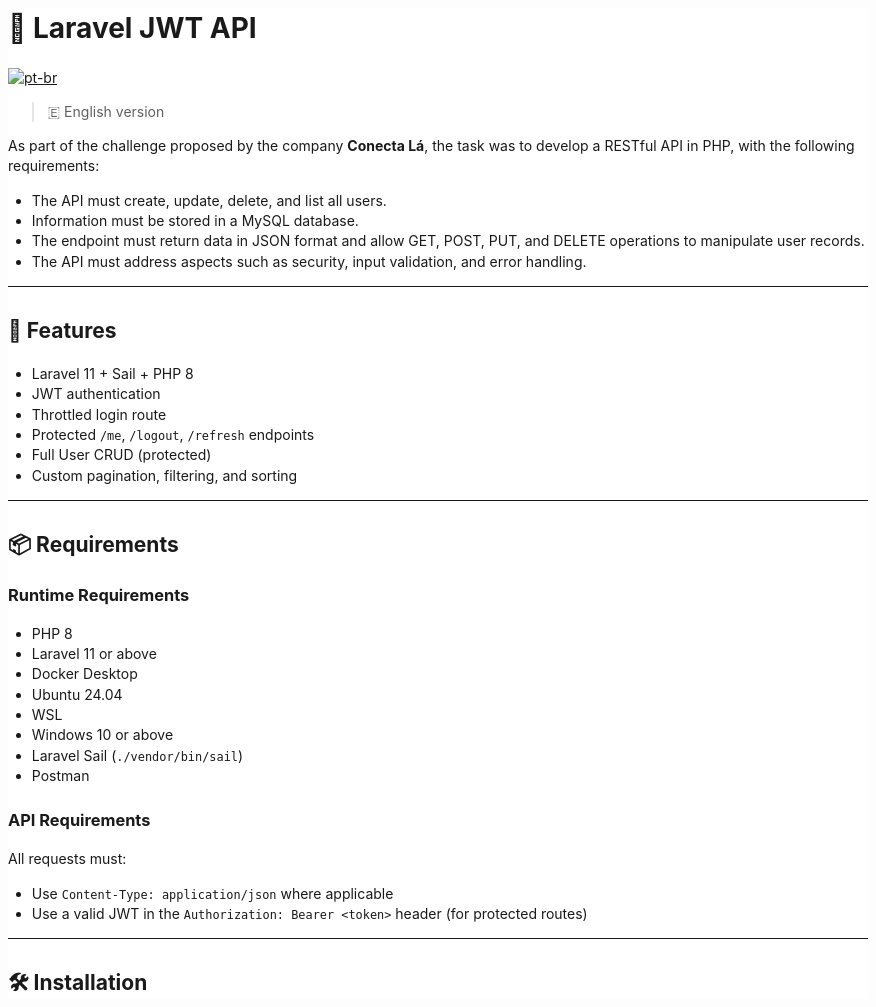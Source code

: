 # 📘 Laravel JWT API

[![pt-br](https://img.shields.io/badge/lang-pt--br-green.svg)](https://github.com/eriktrs/api_conectala/blob/main/README.pt-br.md)

> 🇪️ English version

As part of the challenge proposed by the company **Conecta Lá**, the task was to develop a RESTful API in PHP, with the following requirements:

- The API must create, update, delete, and list all users.
- Information must be stored in a MySQL database.
- The endpoint must return data in JSON format and allow GET, POST, PUT, and DELETE operations to manipulate user records.
- The API must address aspects such as security, input validation, and error handling.

---

## 🚀 Features

- Laravel 11 + Sail + PHP 8
- JWT authentication
- Throttled login route
- Protected `/me`, `/logout`, `/refresh` endpoints
- Full User CRUD (protected)
- Custom pagination, filtering, and sorting

---

## 📦 Requirements

### Runtime Requirements

- PHP 8
- Laravel 11 or above
- Docker Desktop
- Ubuntu 24.04
- WSL
- Windows 10 or above
- Laravel Sail (`./vendor/bin/sail`)
- Postman

### API Requirements

All requests must:
- Use `Content-Type: application/json` where applicable
- Use a valid JWT in the `Authorization: Bearer <token>` header (for protected routes)

---

## 🛠️ Installation
